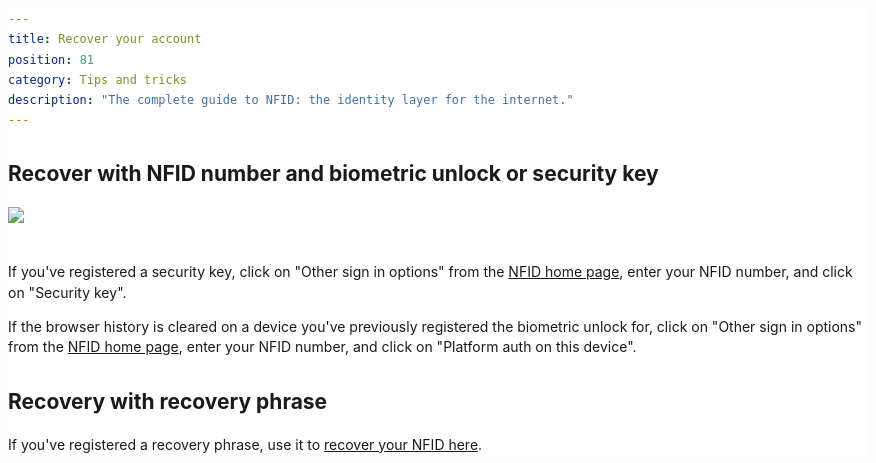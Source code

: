 ```yaml
---
title: Recover your account
position: 81
category: Tips and tricks
description: "The complete guide to NFID: the identity layer for the internet."
---
```


## Recover with NFID number and biometric unlock or security key
<img src="../other-recovery.png" style="width:100%;margin:auto;padding-bottom:20px;"></img>

If you've registered a security key, click on "Other sign in options" from the [NFID home page](https://nfid.one), enter your NFID number, and click on "Security key".

If the browser history is cleared on a device you've previously registered the biometric unlock for, click on "Other sign in options" from the [NFID home page](https://nfid.one), enter your NFID number, and click on "Platform auth on this device".

## Recovery with recovery phrase
If you've registered a recovery phrase, use it to [recover your NFID here](https://nfid.one/recover-nfid/enter-recovery-phrase).